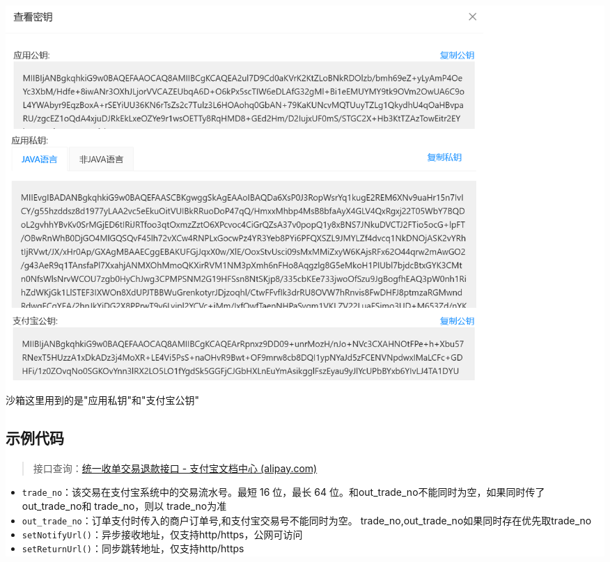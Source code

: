 

<img src="img/支付宝支付/image-20231217165124547.png" alt="image-20231217165124547" style="zoom:67%;" />

<img src="img/支付宝支付/image-20231217165147571.png" alt="image-20231217165147571" style="zoom:67%;" />

<img src="img/支付宝支付/image-20231217165211215.png" alt="image-20231217165211215" style="zoom:67%;" />

沙箱这里用到的是"应用私钥"和"支付宝公钥"

## 示例代码

> 接口查询：[统一收单交易退款接口 - 支付宝文档中心 (alipay.com)](https://opendocs.alipay.com/open/4b7cc5db_alipay.trade.refund?scene=common&pathHash=d98b006d)

- `trade_no`：该交易在支付宝系统中的交易流水号。最短 16 位，最长 64 位。和out_trade_no不能同时为空，如果同时传了 out_trade_no和 trade_no，则以 trade_no为准
- `out_trade_no`：订单支付时传入的商户订单号,和支付宝交易号不能同时为空。 trade_no,out_trade_no如果同时存在优先取trade_no
- `setNotifyUrl()`：异步接收地址，仅支持http/https，公网可访问
- `setReturnUrl()`：同步跳转地址，仅支持http/https
